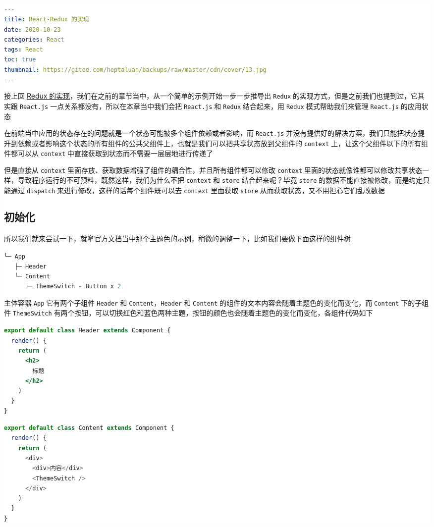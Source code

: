 ```yaml
---
title: React-Redux 的实现
date: 2020-10-23
categories: React
tags: React
toc: true
thumbnail: https://gitee.com/heptaluan/backups/raw/master/cdn/cover/13.jpg
---
```


接上回 [Redux 的实现](https://heptaluan.github.io/2020/10/04/React/12/)，我们在之前的章节当中，从一个简单的示例开始一步一步推导出 `Redux` 的实现方式，但是之前我们也提到过，它其实跟 `React.js` 一点关系都没有，所以在本章当中我们会把 `React.js` 和 `Redux` 结合起来，用 `Redux` 模式帮助我们来管理 `React.js` 的应用状态



在前端当中应用的状态存在的问题就是一个状态可能被多个组件依赖或者影响，而 `React.js` 并没有提供好的解决方案，我们只能把状态提升到依赖或者影响这个状态的所有组件的公共父组件上，也就是我们可以把共享状态放到父组件的 `context` 上，让这个父组件以下的所有组件都可以从 `context` 中直接获取到状态而不需要一层层地进行传递了

但是直接从 `context` 里面存放、获取数据增强了组件的耦合性，并且所有组件都可以修改 `context` 里面的状态就像谁都可以修改共享状态一样，导致程序运行的不可预料，既然这样，我们为什么不把 `context` 和 `store` 结合起来呢？毕竟 `store` 的数据不能直接被修改，而是约定只能通过 `dispatch` 来进行修改，这样的话每个组件既可以去 `context` 里面获取 `store` 从而获取状态，又不用担心它们乱改数据

## 初始化

所以我们就来尝试一下，就拿官方文档当中那个主题色的示例，稍微的调整一下，比如我们要做下面这样的组件树

```js
└─ App                         
   ├─ Header          
   └─ Content                
      └─ ThemeSwitch - Button x 2
```

主体容器 `App` 它有两个子组件 `Header` 和 `Content`，`Header` 和 `Content` 的组件的文本内容会随着主题色的变化而变化，而 `Content` 下的子组件 `ThemeSwitch` 有两个按钮，可以切换红色和蓝色两种主题，按钮的颜色也会随着主题色的变化而变化，各组件代码如下

```jsx
export default class Header extends Component {
  render() {
    return (
      <h2>
        标题
      </h2>
    )
  }
}
```

```js
export default class Content extends Component {
  render() {
    return (
      <div>
        <div>内容</div>
        <ThemeSwitch />
      </div>
    )
  }
}
```
